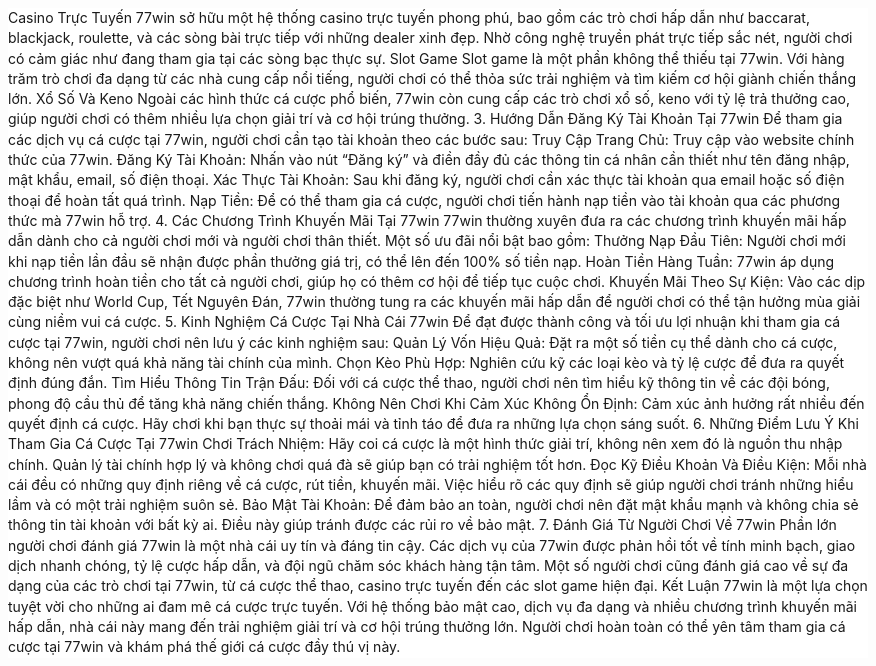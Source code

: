 Casino Trực Tuyến
77win sở hữu một hệ thống casino trực tuyến phong phú, bao gồm các trò chơi hấp dẫn như baccarat, blackjack, roulette, và các sòng bài trực tiếp với những dealer xinh đẹp. Nhờ công nghệ truyền phát trực tiếp sắc nét, người chơi có cảm giác như đang tham gia tại các sòng bạc thực sự.
Slot Game
Slot game là một phần không thể thiếu tại 77win. Với hàng trăm trò chơi đa dạng từ các nhà cung cấp nổi tiếng, người chơi có thể thỏa sức trải nghiệm và tìm kiếm cơ hội giành chiến thắng lớn.
Xổ Số Và Keno
Ngoài các hình thức cá cược phổ biến, 77win còn cung cấp các trò chơi xổ số, keno với tỷ lệ trả thưởng cao, giúp người chơi có thêm nhiều lựa chọn giải trí và cơ hội trúng thưởng.
3. Hướng Dẫn Đăng Ký Tài Khoản Tại 77win
Để tham gia các dịch vụ cá cược tại 77win, người chơi cần tạo tài khoản theo các bước sau:
Truy Cập Trang Chủ: Truy cập vào website chính thức của 77win.
Đăng Ký Tài Khoản: Nhấn vào nút “Đăng ký” và điền đầy đủ các thông tin cá nhân cần thiết như tên đăng nhập, mật khẩu, email, số điện thoại.
Xác Thực Tài Khoản: Sau khi đăng ký, người chơi cần xác thực tài khoản qua email hoặc số điện thoại để hoàn tất quá trình.
Nạp Tiền: Để có thể tham gia cá cược, người chơi tiến hành nạp tiền vào tài khoản qua các phương thức mà 77win hỗ trợ.
4. Các Chương Trình Khuyến Mãi Tại 77win
77win thường xuyên đưa ra các chương trình khuyến mãi hấp dẫn dành cho cả người chơi mới và người chơi thân thiết. Một số ưu đãi nổi bật bao gồm:
Thưởng Nạp Đầu Tiên: Người chơi mới khi nạp tiền lần đầu sẽ nhận được phần thưởng giá trị, có thể lên đến 100% số tiền nạp.
Hoàn Tiền Hàng Tuần: 77win áp dụng chương trình hoàn tiền cho tất cả người chơi, giúp họ có thêm cơ hội để tiếp tục cuộc chơi.
Khuyến Mãi Theo Sự Kiện: Vào các dịp đặc biệt như World Cup, Tết Nguyên Đán, 77win thường tung ra các khuyến mãi hấp dẫn để người chơi có thể tận hưởng mùa giải cùng niềm vui cá cược.
5. Kinh Nghiệm Cá Cược Tại Nhà Cái 77win
Để đạt được thành công và tối ưu lợi nhuận khi tham gia cá cược tại 77win, người chơi nên lưu ý các kinh nghiệm sau:
Quản Lý Vốn Hiệu Quả: Đặt ra một số tiền cụ thể dành cho cá cược, không nên vượt quá khả năng tài chính của mình.
Chọn Kèo Phù Hợp: Nghiên cứu kỹ các loại kèo và tỷ lệ cược để đưa ra quyết định đúng đắn.
Tìm Hiểu Thông Tin Trận Đấu: Đối với cá cược thể thao, người chơi nên tìm hiểu kỹ thông tin về các đội bóng, phong độ cầu thủ để tăng khả năng chiến thắng.
Không Nên Chơi Khi Cảm Xúc Không Ổn Định: Cảm xúc ảnh hưởng rất nhiều đến quyết định cá cược. Hãy chơi khi bạn thực sự thoải mái và tỉnh táo để đưa ra những lựa chọn sáng suốt.
6. Những Điểm Lưu Ý Khi Tham Gia Cá Cược Tại 77win
Chơi Trách Nhiệm: Hãy coi cá cược là một hình thức giải trí, không nên xem đó là nguồn thu nhập chính. Quản lý tài chính hợp lý và không chơi quá đà sẽ giúp bạn có trải nghiệm tốt hơn.
Đọc Kỹ Điều Khoản Và Điều Kiện: Mỗi nhà cái đều có những quy định riêng về cá cược, rút tiền, khuyến mãi. Việc hiểu rõ các quy định sẽ giúp người chơi tránh những hiểu lầm và có một trải nghiệm suôn sẻ.
Bảo Mật Tài Khoản: Để đảm bảo an toàn, người chơi nên đặt mật khẩu mạnh và không chia sẻ thông tin tài khoản với bất kỳ ai. Điều này giúp tránh được các rủi ro về bảo mật.
7. Đánh Giá Từ Người Chơi Về 77win
Phần lớn người chơi đánh giá 77win là một nhà cái uy tín và đáng tin cậy. Các dịch vụ của 77win được phản hồi tốt về tính minh bạch, giao dịch nhanh chóng, tỷ lệ cược hấp dẫn, và đội ngũ chăm sóc khách hàng tận tâm. Một số người chơi cũng đánh giá cao về sự đa dạng của các trò chơi tại 77win, từ cá cược thể thao, casino trực tuyến đến các slot game hiện đại.
Kết Luận
77win là một lựa chọn tuyệt vời cho những ai đam mê cá cược trực tuyến. Với hệ thống bảo mật cao, dịch vụ đa dạng và nhiều chương trình khuyến mãi hấp dẫn, nhà cái này mang đến trải nghiệm giải trí và cơ hội trúng thưởng lớn. Người chơi hoàn toàn có thể yên tâm tham gia cá cược tại 77win và khám phá thế giới cá cược đầy thú vị này.
